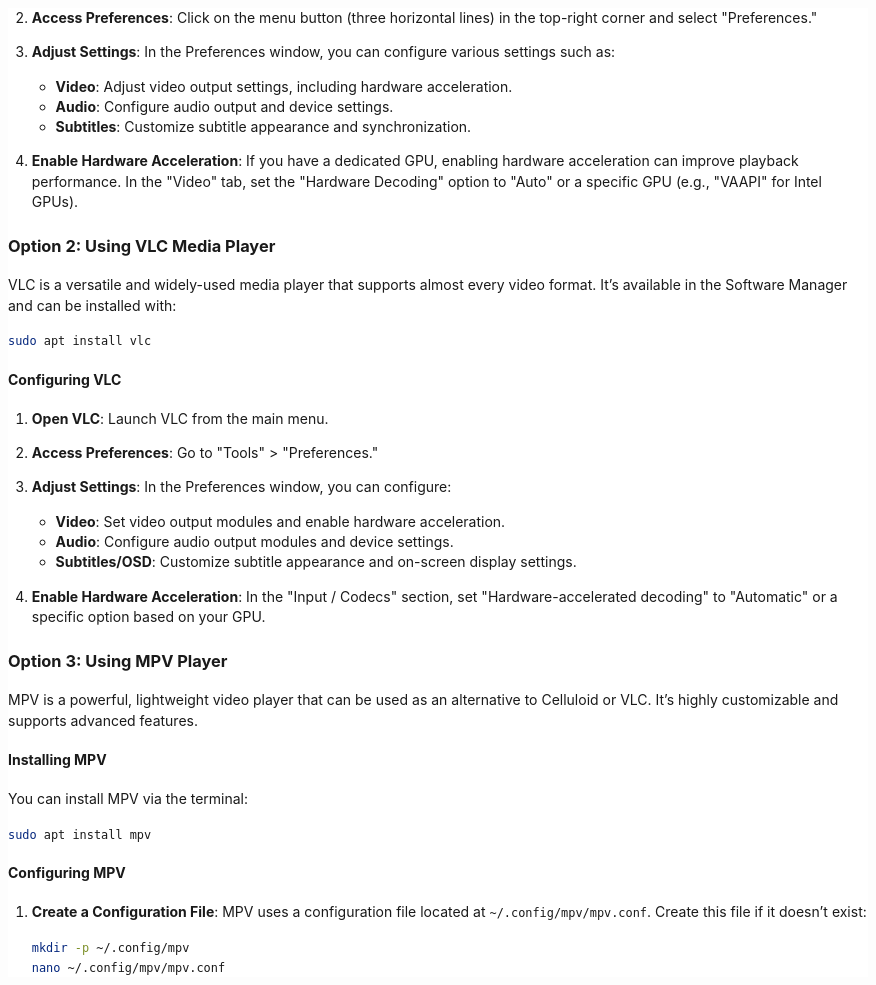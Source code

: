 2. **Access Preferences**: Click on the menu button (three horizontal lines) in the top-right corner and select "Preferences."

3. **Adjust Settings**: In the Preferences window, you can configure various settings such as:
   - **Video**: Adjust video output settings, including hardware acceleration.
   - **Audio**: Configure audio output and device settings.
   - **Subtitles**: Customize subtitle appearance and synchronization.

4. **Enable Hardware Acceleration**: If you have a dedicated GPU, enabling hardware acceleration can improve playback performance. In the "Video" tab, set the "Hardware Decoding" option to "Auto" or a specific GPU (e.g., "VAAPI" for Intel GPUs).

### Option 2: Using VLC Media Player

VLC is a versatile and widely-used media player that supports almost every video format. It’s available in the Software Manager and can be installed with:

```bash
sudo apt install vlc
```

#### Configuring VLC

1. **Open VLC**: Launch VLC from the main menu.

2. **Access Preferences**: Go to "Tools" > "Preferences."

3. **Adjust Settings**: In the Preferences window, you can configure:
   - **Video**: Set video output modules and enable hardware acceleration.
   - **Audio**: Configure audio output modules and device settings.
   - **Subtitles/OSD**: Customize subtitle appearance and on-screen display settings.

4. **Enable Hardware Acceleration**: In the "Input / Codecs" section, set "Hardware-accelerated decoding" to "Automatic" or a specific option based on your GPU.

### Option 3: Using MPV Player

MPV is a powerful, lightweight video player that can be used as an alternative to Celluloid or VLC. It’s highly customizable and supports advanced features.

#### Installing MPV

You can install MPV via the terminal:

```bash
sudo apt install mpv
```

#### Configuring MPV

1. **Create a Configuration File**: MPV uses a configuration file located at `~/.config/mpv/mpv.conf`. Create this file if it doesn’t exist:

   ```bash
   mkdir -p ~/.config/mpv
   nano ~/.config/mpv/mpv.conf
   ```

